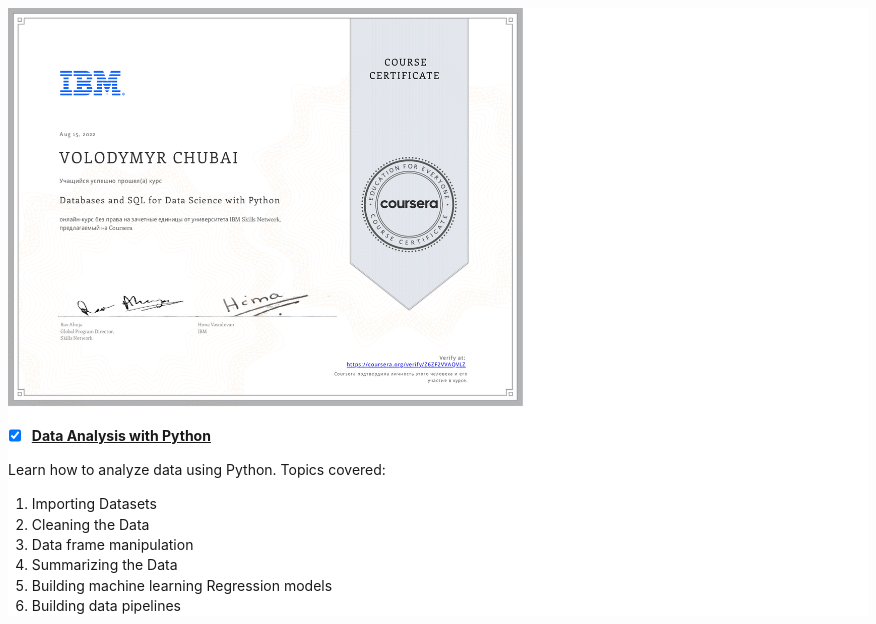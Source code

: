 <img src="/Certificates/Databases and SQL for Data Science with Python.pdf" width=60% height=60%>

- [x] [__Data Analysis with Python__](https://github.com/volodymyr-chubai/IBM_Data_Analyst_Professional_Certification/blob/main/Certificates/Data%20Analysis%20with%20Python.pdf)

Learn how to analyze data using Python. Topics covered:

1) Importing Datasets
2) Cleaning the Data
3) Data frame manipulation
4) Summarizing the Data
5) Building machine learning Regression models
6) Building data pipelines

<p align="center">
